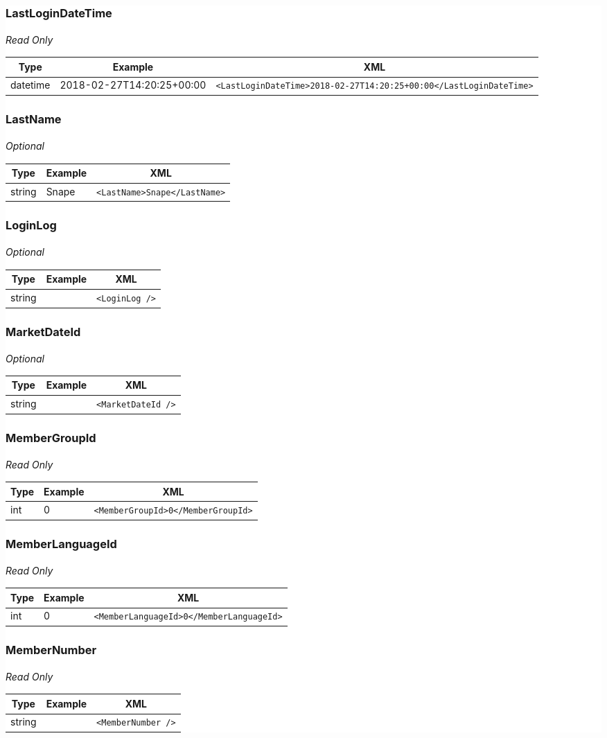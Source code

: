 ### LastLoginDateTime
_Read Only_  

| Type | Example | XML |
| --- | --- | --- |
| datetime | 2018-02-27T14:20:25+00:00 | `<LastLoginDateTime>2018-02-27T14:20:25+00:00</LastLoginDateTime>` |

### LastName
_Optional_  

| Type | Example | XML |
| --- | --- | --- |
| string | Snape | `<LastName>Snape</LastName>` |

### LoginLog
_Optional_  

| Type | Example | XML |
| --- | --- | --- |
| string |  | `<LoginLog />` |

### MarketDateId
_Optional_  

| Type | Example | XML |
| --- | --- | --- |
| string |  | `<MarketDateId />` |

### MemberGroupId
_Read Only_  

| Type | Example | XML |
| --- | --- | --- |
| int | 0 | `<MemberGroupId>0</MemberGroupId>` |

### MemberLanguageId
_Read Only_  

| Type | Example | XML |
| --- | --- | --- |
| int | 0 | `<MemberLanguageId>0</MemberLanguageId>` |

### MemberNumber
_Read Only_  

| Type | Example | XML |
| --- | --- | --- |
| string |  | `<MemberNumber />` |
